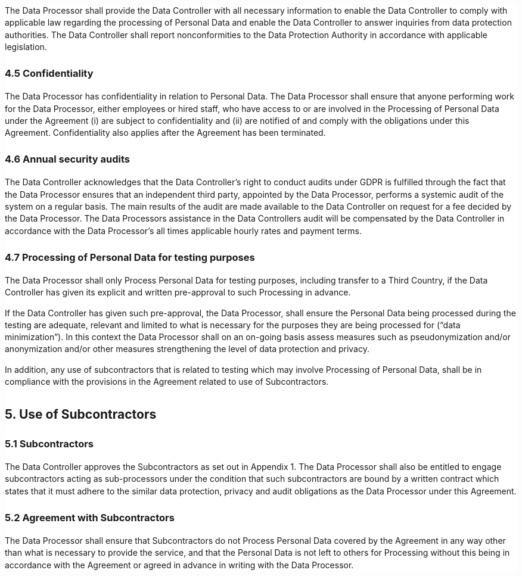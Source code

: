 The Data Processor shall provide the Data Controller with all necessary information to enable the
Data Controller to comply with applicable law regarding the processing of Personal Data and
enable the Data Controller to answer inquiries from data protection authorities. The Data
Controller shall report nonconformities to the Data Protection Authority in accordance with
applicable legislation.

### 4.5 Confidentiality

The Data Processor has confidentiality in relation to Personal Data. The Data Processor shall
ensure that anyone performing work for the Data Processor, either employees or hired staff, who
have access to or are involved in the Processing of Personal Data under the Agreement (i) are
subject to confidentiality and (ii) are notified of and comply with the obligations under this
Agreement. Confidentiality also applies after the Agreement has been terminated.

### 4.6 Annual security audits

The Data Controller acknowledges that the Data Controller’s right to conduct audits under GDPR
is fulfilled through the fact that the Data Processor ensures that an independent third party,
appointed by the Data Processor, performs a systemic audit of the system on a regular basis. The main results of the audit are made available to the Data Controller on request for a fee decided
by the Data Processor. The Data Processors assistance in the Data Controllers audit will be
compensated by the Data Controller in accordance with the Data Processor’s all times applicable
hourly rates and payment terms.

### 4.7 Processing of Personal Data for testing purposes

The Data Processor shall only Process Personal Data for testing purposes, including transfer to a
Third Country, if the Data Controller has given its explicit and written pre-approval to such
Processing in advance.

If the Data Controller has given such pre-approval, the Data Processor, shall ensure the Personal
Data being processed during the testing are adequate, relevant and limited to what is necessary
for the purposes they are being processed for (“data minimization”). In this context the Data
Processor shall on an on-going basis assess measures such as pseudonymization and/or
anonymization and/or other measures strengthening the level of data protection and privacy.

In addition, any use of subcontractors that is related to testing which may involve Processing of
Personal Data, shall be in compliance with the provisions in the Agreement related to use of
Subcontractors.

## 5. Use of Subcontractors

### 5.1 Subcontractors

The Data Controller approves the Subcontractors as set out in Appendix 1. The Data Processor
shall also be entitled to engage subcontractors acting as sub-processors under the condition that
such subcontractors are bound by a written contract which states that it must adhere to the
similar data protection, privacy and audit obligations as the Data Processor under this Agreement.

### 5.2 Agreement with Subcontractors

The Data Processor shall ensure that Subcontractors do not Process Personal Data covered by the
Agreement in any way other than what is necessary to provide the service, and that the Personal
Data is not left to others for Processing without this being in accordance with the Agreement or
agreed in advance in writing with the Data Processor.
